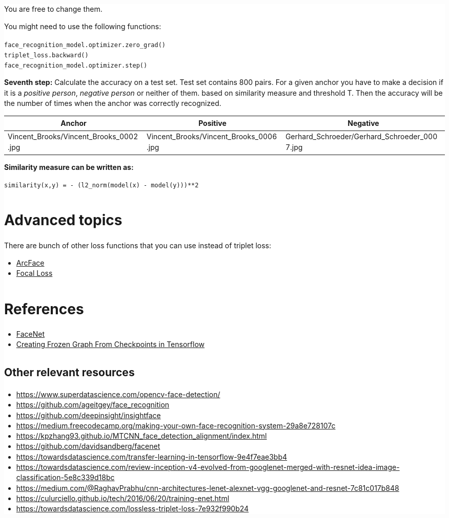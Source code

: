 You are free to change them.

You might need to use the following functions:
```
face_recognition_model.optimizer.zero_grad()
triplet_loss.backward()
face_recognition_model.optimizer.step()
```

**Seventh step:**
Calculate the accuracy on a test set. Test set contains 800 pairs. For a given anchor you have to make a decision if it is a *positive person*, *negative person* or neither of them. based on similarity measure and threshold T. Then the accuracy will be the number of times when the anchor was correctly recognized.

| Anchor | Positive | Negative |
| -------- | -------- | -------- |
| Vincent_Brooks/Vincent_Brooks_0002.jpg     | Vincent_Brooks/Vincent_Brooks_0006.jpg     | Gerhard_Schroeder/Gerhard_Schroeder_0007.jpg     |

**Similarity measure can be written as:**
```
similarity(x,y) = - (l2_norm(model(x) - model(y)))**2
```

# Advanced topics
There are bunch of other loss functions that you can use instead of triplet loss:
- [ArcFace](https://www.google.com/search?q=arcface&rlz=1C5CHFA_enRU785RU785&oq=arcface&aqs=chrome.0.69i59j0l4j69i61.1479j0j7&sourceid=chrome&ie=UTF-8)
- [Focal Loss](https://github.com/opencv/openvino_training_extensions/blob/develop/pytorch_toolkit/face_recognition/losses/am_softmax.py#L36)
# References
- [FaceNet](https://arxiv.org/pdf/1503.03832.pdf)
- [Creating Frozen Graph From Checkpoints in Tensorflow](https://blog.metaflow.fr/tensorflow-how-to-freeze-a-model-and-serve-it-with-a-python-api-d4f3596b3adc)


## Other relevant resources

- https://www.superdatascience.com/opencv-face-detection/
- https://github.com/ageitgey/face_recognition
- https://github.com/deepinsight/insightface
- https://medium.freecodecamp.org/making-your-own-face-recognition-system-29a8e728107c
- https://kpzhang93.github.io/MTCNN_face_detection_alignment/index.html
- https://github.com/davidsandberg/facenet
- https://towardsdatascience.com/transfer-learning-in-tensorflow-9e4f7eae3bb4
- https://towardsdatascience.com/review-inception-v4-evolved-from-googlenet-merged-with-resnet-idea-image-classification-5e8c339d18bc
- https://medium.com/@RaghavPrabhu/cnn-architectures-lenet-alexnet-vgg-googlenet-and-resnet-7c81c017b848
- https://culurciello.github.io/tech/2016/06/20/training-enet.html
- https://towardsdatascience.com/lossless-triplet-loss-7e932f990b24
